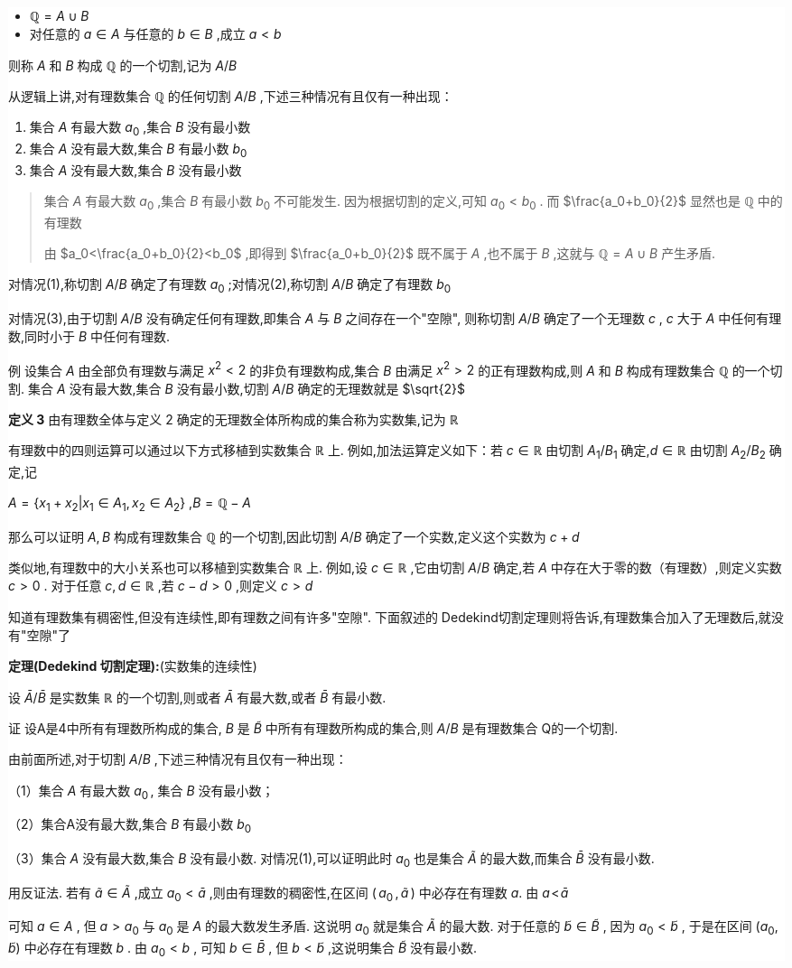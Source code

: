 + $\mathbb{Q}=A\cup B$
+ 对任意的 $a\in A$ 与任意的 $b\in B$ ,成立 $a<b$

则称 $A$ 和 $B$ 构成 $\mathbb{Q}$ 的一个切割,记为 $A/B$

从逻辑上讲,对有理数集合 $\mathbb{Q}$ 的任何切割 $A/B$ ,下述三种情况有且仅有一种出现：

1. 集合 $A$ 有最大数 $a_0$ ,集合 $B$ 没有最小数
2. 集合 $A$ 没有最大数,集合 $B$ 有最小数 $b_0$
3. 集合 $A$ 没有最大数,集合 $B$ 没有最小数

>集合 $A$ 有最大数 $a_0$ ,集合 $B$ 有最小数 $b_0$ 不可能发生. 因为根据切割的定义,可知 $a_0<b_0$ . 而 $\frac{a_0+b_0}{2}$ 显然也是 $\mathbb{Q}$ 中的有理数
>
>由 $a_0<\frac{a_0+b_0}{2}<b_0$ ,即得到 $\frac{a_0+b_0}{2}$ 既不属于 $A$ ,也不属于 $B$ ,这就与 $\mathbb{Q}=A\cup B$ 产生矛盾.

对情况(1),称切割 $A/B$ 确定了有理数 $a_0$ ;对情况(2),称切割 $A/B$ 确定了有理数 $b_0$

对情况(3),由于切割 $A/B$ 没有确定任何有理数,即集合 $A$ 与 $B$ 之间存在一个"空隙", 则称切割 $A/B$ 确定了一个无理数 $c$ , $c$ 大于 $A$ 中任何有理数,同时小于 $B$ 中任何有理数.

例 设集合 $A$ 由全部负有理数与满足 $x^2<2$ 的非负有理数构成,集合 $B$ 由满足 $x^2>2$ 的正有理数构成,则 $A$ 和 $B$ 构成有理数集合 $\mathbb{Q}$ 的一个切割. 集合 $A$ 没有最大数,集合 $B$ 没有最小数,切割 $A/B$ 确定的无理数就是 $\sqrt{2}$

**定义 3** 由有理数全体与定义 2 确定的无理数全体所构成的集合称为实数集,记为 $\mathbb{R}$

有理数中的四则运算可以通过以下方式移植到实数集合 $\mathbb{R}$ 上. 例如,加法运算定义如下：若 $c\in\mathbb{R}$ 由切割 $A_1/B_1$ 确定,$d\in\mathbb{R}$ 由切割 $A_2/B_2$ 确定,记

$A=\{x_1+x_2|x_1\in A_1,x_2\in A_2\}$ ,$B=\mathbb{Q}-A$

那么可以证明 $A,B$ 构成有理数集合 $\mathbb{Q}$ 的一个切割,因此切割 $A/B$ 确定了一个实数,定义这个实数为
$c+d$

类似地,有理数中的大小关系也可以移植到实数集合 $\mathbb{R}$ 上. 例如,设 $c\in\mathbb{R}$ ,它由切割 $A/B$ 确定,若
$A$ 中存在大于零的数（有理数）,则定义实数 $c>0$ . 对于任意 $c,d\in\mathbb{R}$ ,若 $c-d>0$ ,则定义 $c>d$

知道有理数集有稠密性,但没有连续性,即有理数之间有许多"空隙". 下面叙述的 Dedekind切割定理则将告诉,有理数集合加入了无理数后,就没有"空隙"了

**定理(Dedekind 切割定理):**(实数集的连续性)

设 $\bar{A} / \bar{B}$ 是实数集 $\mathbb{R}$ 的一个切割,则或者 $\bar{A}$ 有最大数,或者 $\bar{B}$ 有最小数.



证 设A是4中所有有理数所构成的集合, $B$ 是 $\tilde{B}$ 中所有有理数所构成的集合,则 $A / B$ 是有理数集合 Q的一个切割.

由前面所述,对于切割 $A / B$ ,下述三种情况有且仅有一种出现：

（1）集合 $A$ 有最大数 $a_{0} \,,$ 集合 $B$ 没有最小数；

（2）集合A没有最大数,集合 $B$ 有最小数 $b_{0}$

（3）集合 $A$ 没有最大数,集合 $B$ 没有最小数.
对情况(1),可以证明此时 $a_{0}$ 也是集合 $\tilde{A}$ 的最大数,而集合 $\bar{B}$ 没有最小数.

用反证法. 若有 $\tilde{a} \in\tilde{A}$ ,成立 $a_{0} < \bar{a}$ ,则由有理数的稠密性,在区间 $( \, a_{0} \,, \tilde{a} \, )$ 中必存在有理数 $a.$ 由 $a \! < \! \bar{a}$

可知 $a \in A$ , 但 $a>a_0$ 与 $a_0$ 是 $A$ 的最大数发生矛盾. 这说明 $a_0$ 就是集合 $\tilde{A}$ 的最大数.
对于任意的 $\tilde{b} \in \tilde{B}$ , 因为 $a_0<\tilde{b}$ , 于是在区间 $\left(a_0, \tilde{b}\right)$ 中必存在有理数 $b$ . 由 $a_0<b$ , 可知 $b \in \bar{B}$ , 但 $b<\tilde{b}$ ,这说明集合 $\widetilde{B}$ 没有最小数.
